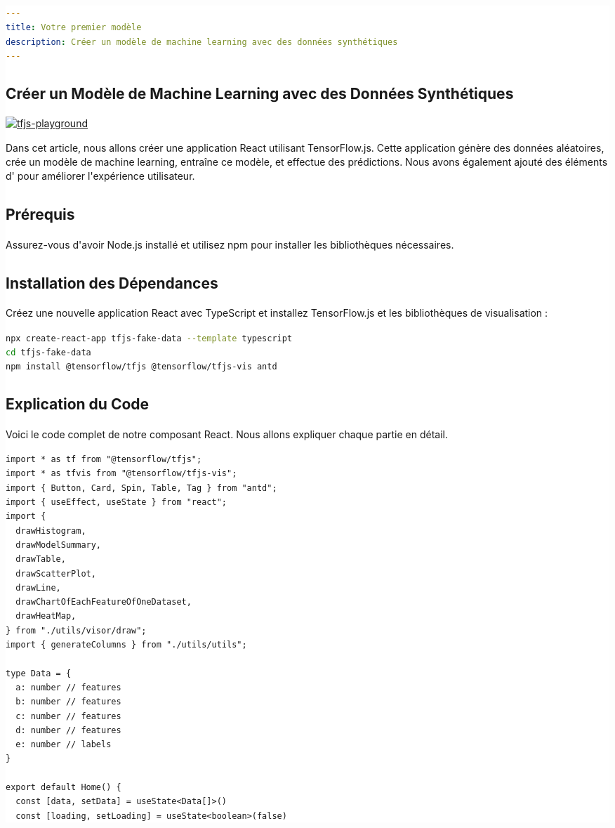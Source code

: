 ```yaml
---
title: Votre premier modèle
description: Créer un modèle de machine learning avec des données synthétiques
---
```


## Créer un Modèle de Machine Learning avec des Données Synthétiques

[![tfjs-playground](https://img.shields.io/badge/tfjs_playground-%230077B5.svg?logo=github&logoColor=white)](https://github.com/salim4n/tfjs-playground/blob/main/app/page.tsx)

Dans cet article, nous allons créer une application React utilisant TensorFlow.js. Cette application génère des données aléatoires, crée un modèle de machine learning, entraîne ce modèle, et effectue des prédictions. Nous avons également ajouté des éléments d' pour améliorer l'expérience utilisateur.

## Prérequis

Assurez-vous d'avoir Node.js installé et utilisez npm pour installer les bibliothèques nécessaires.

## Installation des Dépendances

Créez une nouvelle application React avec TypeScript et installez TensorFlow.js et les bibliothèques de visualisation :

```bash
npx create-react-app tfjs-fake-data --template typescript
cd tfjs-fake-data
npm install @tensorflow/tfjs @tensorflow/tfjs-vis antd

```

## Explication du Code

Voici le code complet de notre composant React. Nous allons expliquer chaque partie en détail.

```tsx
import * as tf from "@tensorflow/tfjs";
import * as tfvis from "@tensorflow/tfjs-vis";
import { Button, Card, Spin, Table, Tag } from "antd";
import { useEffect, useState } from "react";
import {
  drawHistogram,
  drawModelSummary,
  drawTable,
  drawScatterPlot,
  drawLine,
  drawChartOfEachFeatureOfOneDataset,
  drawHeatMap,
} from "./utils/visor/draw";
import { generateColumns } from "./utils/utils";

type Data = {
  a: number // features
  b: number // features
  c: number // features
  d: number // features
  e: number // labels
}

export default Home() {
  const [data, setData] = useState<Data[]>()
  const [loading, setLoading] = useState<boolean>(false)
```